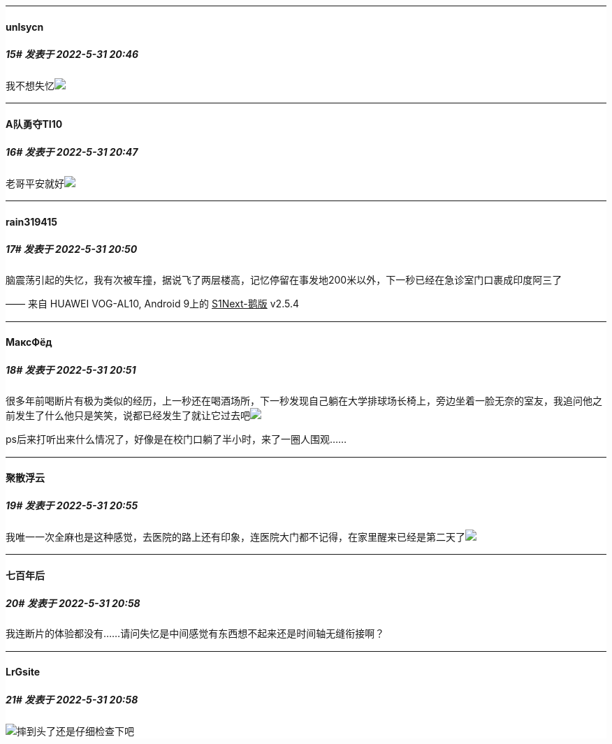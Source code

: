 *****

####  unlsycn  
##### 15#       发表于 2022-5-31 20:46

我不想失忆<img src="https://static.saraba1st.com/image/smiley/face2017/194.png" referrerpolicy="no-referrer">

*****

####  A队勇夺TI10  
##### 16#       发表于 2022-5-31 20:47

老哥平安就好<img src="https://static.saraba1st.com/image/smiley/face2017/112.png" referrerpolicy="no-referrer">

*****

####  rain319415  
##### 17#       发表于 2022-5-31 20:50

脑震荡引起的失忆，我有次被车撞，据说飞了两层楼高，记忆停留在事发地200米以外，下一秒已经在急诊室门口裹成印度阿三了

—— 来自 HUAWEI VOG-AL10, Android 9上的 [S1Next-鹅版](https://github.com/ykrank/S1-Next/releases) v2.5.4

*****

####  МаксФёд  
##### 18#       发表于 2022-5-31 20:51

很多年前喝断片有极为类似的经历，上一秒还在喝酒场所，下一秒发现自己躺在大学排球场长椅上，旁边坐着一脸无奈的室友，我追问他之前发生了什么他只是笑笑，说都已经发生了就让它过去吧<img src="https://static.saraba1st.com/image/smiley/face2017/097.png" referrerpolicy="no-referrer">

ps后来打听出来什么情况了，好像是在校门口躺了半小时，来了一圈人围观……

*****

####  聚散浮云  
##### 19#       发表于 2022-5-31 20:55

我唯一一次全麻也是这种感觉，去医院的路上还有印象，连医院大门都不记得，在家里醒来已经是第二天了<img src="https://static.saraba1st.com/image/smiley/face2017/001.png" referrerpolicy="no-referrer">

*****

####  七百年后  
##### 20#       发表于 2022-5-31 20:58

我连断片的体验都没有……请问失忆是中间感觉有东西想不起来还是时间轴无缝衔接啊？

*****

####  LrGsite  
##### 21#       发表于 2022-5-31 20:58

<img src="https://static.saraba1st.com/image/smiley/face2017/001.png" referrerpolicy="no-referrer">摔到头了还是仔细检查下吧
